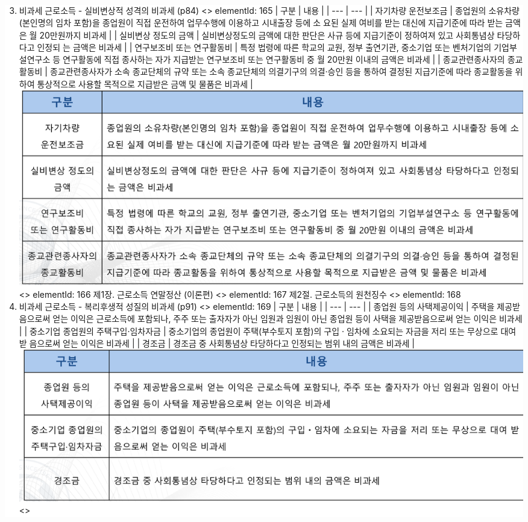 3. 비과세 근로소득 - 실비변상적 성격의 비과세 (p84)
<<BLOCKEND>>
elementId: 165
| 구분 | 내용 |
| --- | --- |
| 자기차량 운전보조금 | 종업원의 소유차량(본인명의 임차 포함)을 종업원이 직접 운전하여 업무수행에 이용하고 시내출장 등에 소 요된 실제 여비를 받는 대신에 지급기준에 따라 받는 금액은 월 20만원까지 비과세 |
| 실비변상 정도의 금액 | 실비변상정도의 금액에 대한 판단은 사규 등에 지급기준이 정하여져 있고 사회통념상 타당하다고 인정되 는 금액은 비과세 |
| 연구보조비 또는 연구활동비 | 특정 법령에 따른 학교의 교원, 정부 출연기관, 중소기업 또는 벤처기업의 기업부설연구소 등 연구활동에 직접 종사하는 자가 지급받는 연구보조비 또는 연구활동비 중 월 20만원 이내의 금액은 비과세 |
| 종교관련종사자의 종교활동비 | 종교관련종사자가 소속 종교단체의 규약 또는 소속 종교단체의 의결기구의 의결·승인 등을 통하여 결정된 지급기준에 따라 종교활동을 위하여 통상적으로 사용할 목적으로 지급받은 금액 및 물품은 비과세 |
![id_165](./Items/165_page_23_table_1.png)
<<BLOCKEND>>
elementId: 166
제1장. 근로소득 연말정산 (이론편)
<<BLOCKEND>>
elementId: 167
제2절. 근로소득의 원천징수
<<BLOCKEND>>
elementId: 168
3. 비과세 근로소득 - 복리후생적 성질의 비과세 (p91)
<<BLOCKEND>>
elementId: 169
| 구분 | 내용 |
| --- | --- |
| 종업원 등의 사택제공이익 | 주택을 제공받음으로써 얻는 이익은 근로소득에 포함되나, 주주 또는 출자자가 아닌 임원과 임원이 아닌 종업원 등이 사택을 제공받음으로써 얻는 이익은 비과세 |
| 중소기업 종업원의 주택구입·임차자금 | 중소기업의 종업원이 주택(부수토지 포함)의 구입 · 임차에 소요되는 자금을 저리 또는 무상으로 대여 받 음으로써 얻는 이익은 비과세 |
| 경조금 | 경조금 중 사회통념상 타당하다고 인정되는 범위 내의 금액은 비과세 |
![id_169](./Items/169_page_24_table_1.png)
<<BLOCKEND>>